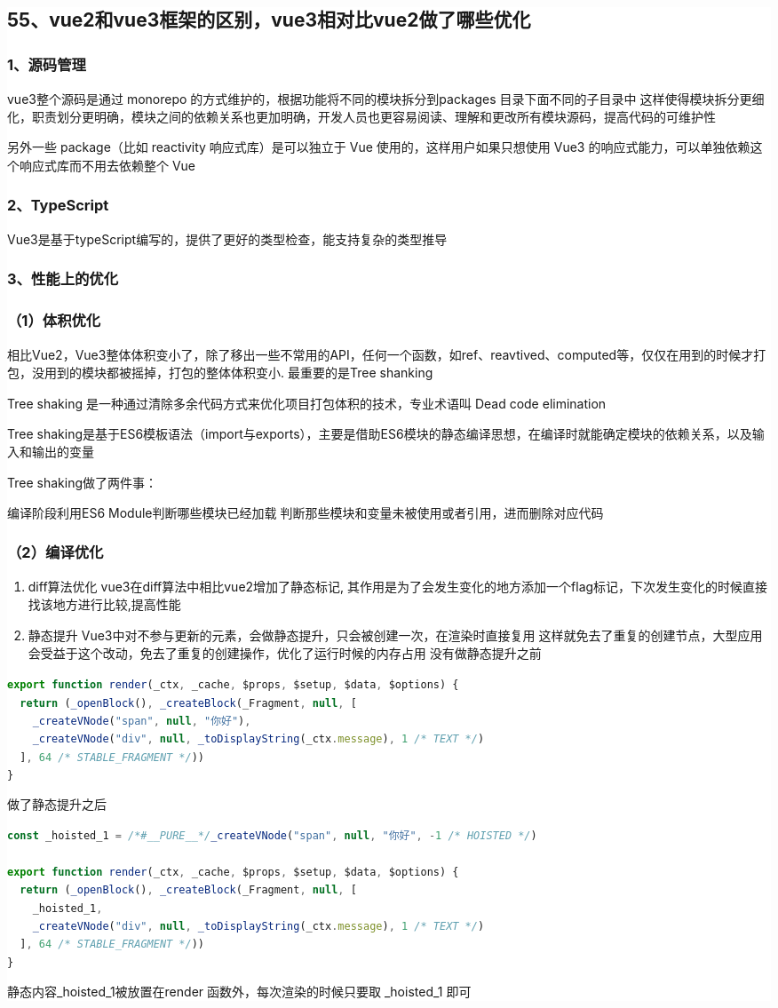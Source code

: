 ## 55、vue2和vue3框架的区别，vue3相对比vue2做了哪些优化
### 1、源码管理
vue3整个源码是通过 monorepo 的方式维护的，根据功能将不同的模块拆分到packages 目录下面不同的子目录中
这样使得模块拆分更细化，职责划分更明确，模块之间的依赖关系也更加明确，开发人员也更容易阅读、理解和更改所有模块源码，提高代码的可维护性

另外一些 package（比如 reactivity 响应式库）是可以独立于 Vue 使用的，这样用户如果只想使用 Vue3 的响应式能力，可以单独依赖这个响应式库而不用去依赖整个 Vue
### 2、TypeScript
Vue3是基于typeScript编写的，提供了更好的类型检查，能支持复杂的类型推导
### 3、性能上的优化
### （1）体积优化
相比Vue2，Vue3整体体积变小了，除了移出一些不常用的API，任何一个函数，如ref、reavtived、computed等，仅仅在用到的时候才打包，没用到的模块都被摇掉，打包的整体体积变小. 最重要的是Tree shanking

Tree shaking 是一种通过清除多余代码方式来优化项目打包体积的技术，专业术语叫 Dead code elimination

Tree shaking是基于ES6模板语法（import与exports），主要是借助ES6模块的静态编译思想，在编译时就能确定模块的依赖关系，以及输入和输出的变量

Tree shaking做了两件事：

编译阶段利用ES6 Module判断哪些模块已经加载
判断那些模块和变量未被使用或者引用，进而删除对应代码
### （2）编译优化
1. diff算法优化
vue3在diff算法中相比vue2增加了静态标记, 其作用是为了会发生变化的地方添加一个flag标记，下次发生变化的时候直接找该地方进行比较,提高性能

2. 静态提升
Vue3中对不参与更新的元素，会做静态提升，只会被创建一次，在渲染时直接复用
这样就免去了重复的创建节点，大型应用会受益于这个改动，免去了重复的创建操作，优化了运行时候的内存占用
没有做静态提升之前
```js
export function render(_ctx, _cache, $props, $setup, $data, $options) {
  return (_openBlock(), _createBlock(_Fragment, null, [
    _createVNode("span", null, "你好"),
    _createVNode("div", null, _toDisplayString(_ctx.message), 1 /* TEXT */)
  ], 64 /* STABLE_FRAGMENT */))
}
```
做了静态提升之后
```js
const _hoisted_1 = /*#__PURE__*/_createVNode("span", null, "你好", -1 /* HOISTED */)

export function render(_ctx, _cache, $props, $setup, $data, $options) {
  return (_openBlock(), _createBlock(_Fragment, null, [
    _hoisted_1,
    _createVNode("div", null, _toDisplayString(_ctx.message), 1 /* TEXT */)
  ], 64 /* STABLE_FRAGMENT */))
}
```
静态内容_hoisted_1被放置在render 函数外，每次渲染的时候只要取 _hoisted_1 即可
